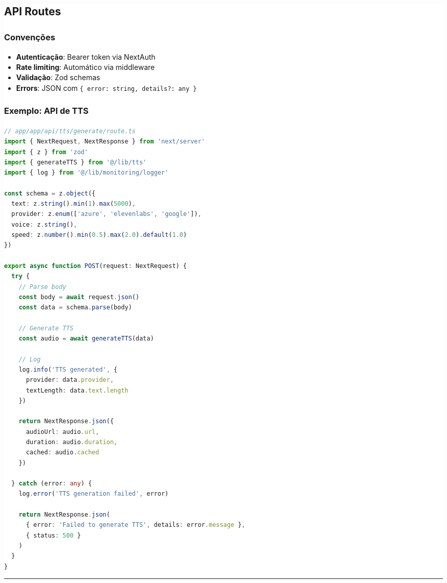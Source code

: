 
## API Routes

### Convenções

- **Autenticação**: Bearer token via NextAuth
- **Rate limiting**: Automático via middleware
- **Validação**: Zod schemas
- **Errors**: JSON com `{ error: string, details?: any }`

### Exemplo: API de TTS

```typescript
// app/app/api/tts/generate/route.ts
import { NextRequest, NextResponse } from 'next/server'
import { z } from 'zod'
import { generateTTS } from '@/lib/tts'
import { log } from '@/lib/monitoring/logger'

const schema = z.object({
  text: z.string().min(1).max(5000),
  provider: z.enum(['azure', 'elevenlabs', 'google']),
  voice: z.string(),
  speed: z.number().min(0.5).max(2.0).default(1.0)
})

export async function POST(request: NextRequest) {
  try {
    // Parse body
    const body = await request.json()
    const data = schema.parse(body)
    
    // Generate TTS
    const audio = await generateTTS(data)
    
    // Log
    log.info('TTS generated', {
      provider: data.provider,
      textLength: data.text.length
    })
    
    return NextResponse.json({
      audioUrl: audio.url,
      duration: audio.duration,
      cached: audio.cached
    })
    
  } catch (error: any) {
    log.error('TTS generation failed', error)
    
    return NextResponse.json(
      { error: 'Failed to generate TTS', details: error.message },
      { status: 500 }
    )
  }
}
```

---